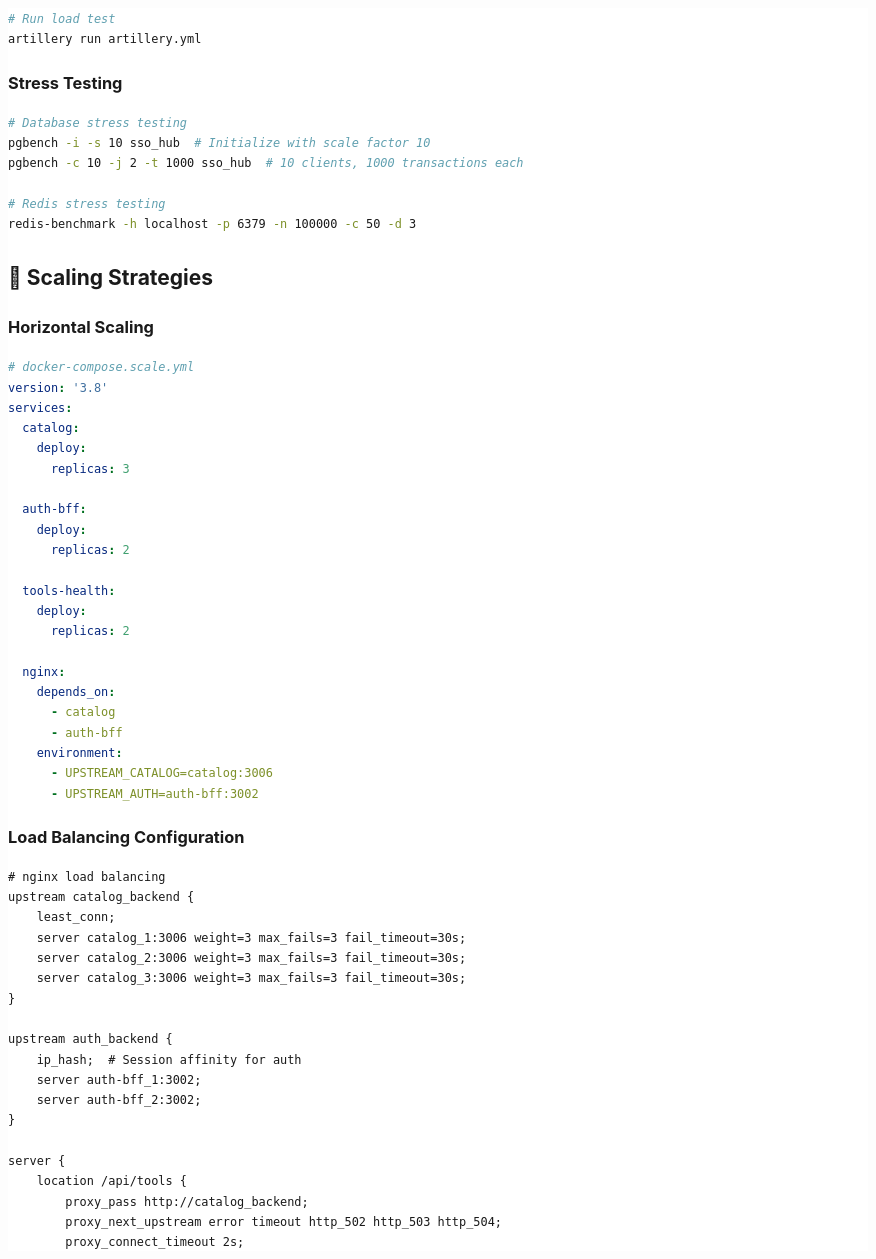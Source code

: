 ```bash
# Run load test
artillery run artillery.yml
```

### Stress Testing
```bash
# Database stress testing
pgbench -i -s 10 sso_hub  # Initialize with scale factor 10
pgbench -c 10 -j 2 -t 1000 sso_hub  # 10 clients, 1000 transactions each

# Redis stress testing
redis-benchmark -h localhost -p 6379 -n 100000 -c 50 -d 3
```

## 🚀 Scaling Strategies

### Horizontal Scaling
```yaml
# docker-compose.scale.yml
version: '3.8'
services:
  catalog:
    deploy:
      replicas: 3
    
  auth-bff:
    deploy:
      replicas: 2
    
  tools-health:
    deploy:
      replicas: 2
    
  nginx:
    depends_on:
      - catalog
      - auth-bff
    environment:
      - UPSTREAM_CATALOG=catalog:3006
      - UPSTREAM_AUTH=auth-bff:3002
```

### Load Balancing Configuration
```nginx
# nginx load balancing
upstream catalog_backend {
    least_conn;
    server catalog_1:3006 weight=3 max_fails=3 fail_timeout=30s;
    server catalog_2:3006 weight=3 max_fails=3 fail_timeout=30s;
    server catalog_3:3006 weight=3 max_fails=3 fail_timeout=30s;
}

upstream auth_backend {
    ip_hash;  # Session affinity for auth
    server auth-bff_1:3002;
    server auth-bff_2:3002;
}

server {
    location /api/tools {
        proxy_pass http://catalog_backend;
        proxy_next_upstream error timeout http_502 http_503 http_504;
        proxy_connect_timeout 2s;
```